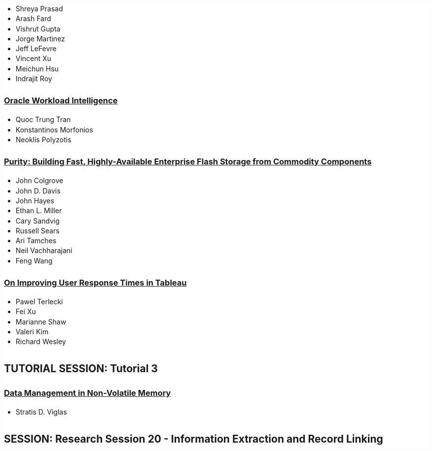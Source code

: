 -   Shreya Prasad
-   Arash Fard
-   Vishrut Gupta
-   Jorge Martinez
-   Jeff LeFevre
-   Vincent Xu
-   Meichun Hsu
-   Indrajit Roy

### [Oracle Workload Intelligence](http://dl.acm.org/authorize?N97268 "Get the Full Text from the ACM Digital Library")

-   Quoc Trung Tran
-   Konstantinos Morfonios
-   Neoklis Polyzotis

### [Purity: Building Fast, Highly-Available Enterprise Flash Storage from Commodity Components](http://dl.acm.org/authorize?N97269 "Get the Full Text from the ACM Digital Library")

-   John Colgrove
-   John D. Davis
-   John Hayes
-   Ethan L. Miller
-   Cary Sandvig
-   Russell Sears
-   Ari Tamches
-   Neil Vachharajani
-   Feng Wang

### [On Improving User Response Times in Tableau](http://dl.acm.org/authorize?N97260 "Get the Full Text from the ACM Digital Library")

-   Pawel Terlecki
-   Fei Xu
-   Marianne Shaw
-   Valeri Kim
-   Richard Wesley

TUTORIAL SESSION: Tutorial 3
----------------------------

### [Data Management in Non-Volatile Memory](http://dl.acm.org/authorize?N97261 "Get the Full Text from the ACM Digital Library")

-   Stratis D. Viglas

SESSION: Research Session 20 - Information Extraction and Record Linking
------------------------------------------------------------------------
